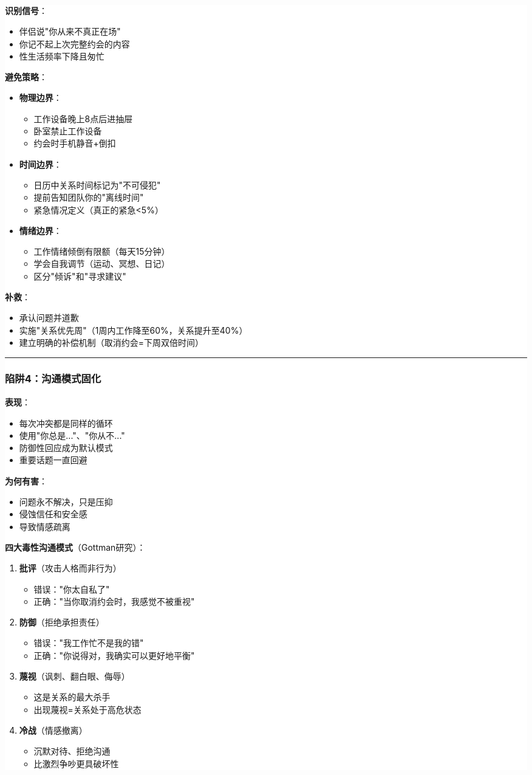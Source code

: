 **识别信号**：
- 伴侣说"你从来不真正在场"
- 你记不起上次完整约会的内容
- 性生活频率下降且匆忙

**避免策略**：
- **物理边界**：
  - 工作设备晚上8点后进抽屉
  - 卧室禁止工作设备
  - 约会时手机静音+倒扣
  
- **时间边界**：
  - 日历中关系时间标记为"不可侵犯"
  - 提前告知团队你的"离线时间"
  - 紧急情况定义（真正的紧急<5%）

- **情绪边界**：
  - 工作情绪倾倒有限额（每天15分钟）
  - 学会自我调节（运动、冥想、日记）
  - 区分"倾诉"和"寻求建议"

**补救**：
- 承认问题并道歉
- 实施"关系优先周"（1周内工作降至60%，关系提升至40%）
- 建立明确的补偿机制（取消约会=下周双倍时间）

---

### 陷阱4：沟通模式固化

**表现**：
- 每次冲突都是同样的循环
- 使用"你总是..."、"你从不..."
- 防御性回应成为默认模式
- 重要话题一直回避

**为何有害**：
- 问题永不解决，只是压抑
- 侵蚀信任和安全感
- 导致情感疏离

**四大毒性沟通模式**（Gottman研究）：
1. **批评**（攻击人格而非行为）
   - 错误："你太自私了"
   - 正确："当你取消约会时，我感觉不被重视"

2. **防御**（拒绝承担责任）
   - 错误："我工作忙不是我的错"
   - 正确："你说得对，我确实可以更好地平衡"

3. **蔑视**（讽刺、翻白眼、侮辱）
   - 这是关系的最大杀手
   - 出现蔑视=关系处于高危状态

4. **冷战**（情感撤离）
   - 沉默对待、拒绝沟通
   - 比激烈争吵更具破坏性
